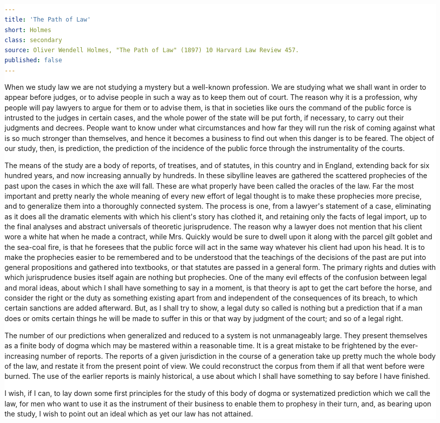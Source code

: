 ```yaml
---
title: 'The Path of Law'
short: Holmes
class: secondary
source: Oliver Wendell Holmes, "The Path of Law" (1897) 10 Harvard Law Review 457.
published: false
---
```


When we study law we are not studying a mystery but a well-known profession. We are studying what we shall want in order to appear before judges, or to advise people in such a way as to keep them out of court. The reason why it is a profession, why people will pay lawyers to argue for them or to advise them, is that in societies like ours the command of the public force is intrusted to the judges in certain cases, and the whole power of the state will be put forth, if necessary, to carry out their judgments and decrees. People want to know under what circumstances and how far they will run the risk of coming against what is so much stronger than themselves, and hence it becomes a business to find out when this danger is to be feared. The object of our study, then, is prediction, the prediction of the incidence of the public force through the instrumentality of the courts.

The means of the study are a body of reports, of treatises, and of statutes, in this country and in England, extending back for six hundred years, and now increasing annually by hundreds. In these sibylline leaves are gathered the scattered prophecies of the past upon the cases in which the axe will fall. These are what properly have been called the oracles of the law. Far the most important and pretty nearly the whole meaning of every new effort of legal thought is to make these prophecies more precise, and to generalize them into a thoroughly connected system. The process is one, from a lawyer's statement of a case, eliminating as it does all the dramatic elements with which his client's story has clothed it, and retaining only the facts of legal import, up to the final analyses and abstract universals of theoretic jurisprudence. The reason why a lawyer does not mention that his client wore a white hat when he made a contract, while Mrs. Quickly would be sure to dwell upon it along with the parcel gilt goblet and the sea-coal fire, is that he foresees that the public force will act in the same way whatever his client had upon his head. It is to make the prophecies easier to be remembered and to be understood that the teachings of the decisions of the past are put into general propositions and gathered into textbooks, or that statutes are passed in a general form. The primary rights and duties with which jurisprudence busies itself again are nothing but prophecies. One of the many evil effects of the confusion between legal and moral ideas, about which I shall have something to say in a moment, is that theory is apt to get the cart before the horse, and consider the right or the duty as something existing apart from and independent of the consequences of its breach, to which certain sanctions are added afterward. But, as I shall try to show, a legal duty so called is nothing but a prediction that if a man does or omits certain things he will be made to suffer in this or that way by judgment of the court; and so of a legal right.

The number of our predictions when generalized and reduced to a system is not unmanageably large. They present themselves as a finite body of dogma which may be mastered within a reasonable time. It is a great mistake to be frightened by the ever-increasing number of reports. The reports of a given jurisdiction in the course of a generation take up pretty much the whole body of the law, and restate it from the present point of view. We could reconstruct the corpus from them if all that went before were burned. The use of the earlier reports is mainly historical, a use about which I shall have something to say before I have finished.

I wish, if I can, to lay down some first principles for the study of this body of dogma or systematized prediction which we call the law, for men who want to use it as the instrument of their business to enable them to prophesy in their turn, and, as bearing upon the study, I wish to point out an ideal which as yet our law has not attained.
